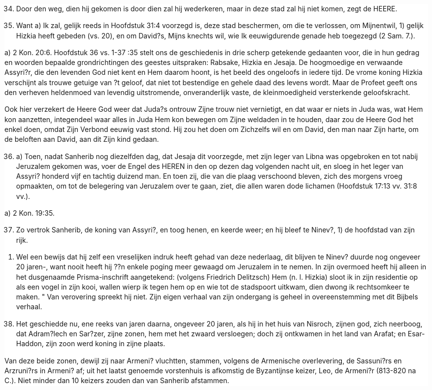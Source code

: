 34. Door den weg, dien hij gekomen is door dien zal hij wederkeren, maar in deze stad zal hij niet komen, zegt de HEERE.

35. Want a) Ik zal, gelijk reeds in Hoofdstuk 31:4 voorzegd is, deze stad beschermen, om die te verlossen, om Mijnentwil, 1) gelijk Hizkia heeft gebeden (vs. 20), en om David?s, Mijns knechts wil, wie Ik eeuwigdurende genade heb toegezegd (2 Sam. 7.).

a) 2 Kon. 20:6.
Hoofdstuk 36 vs. 1-37 :35 stelt ons de geschiedenis in drie scherp getekende gedaanten voor, die in hun gedrag en woorden bepaalde grondrichtingen des geestes uitspraken: Rabsake, Hizkia en Jesaja. De hoogmoedige en verwaande Assyri?r, die den levenden God niet kent en Hem  daarom  hoont,  is  het  beeld  des  ongeloofs  in  iedere  tijd.  De  vrome  koning  Hizkia verschijnt als trouwe getuige van ?t geloof, dat niet tot bestendige en gehele daad des levens wordt.  Maar  de  Profeet  geeft  ons  den  verheven  heldenmoed  van  levendig  uitstromende, onveranderlijk vaste, de kleinmoedigheid versterkende geloofskracht.

Ook hier verzekert de Heere God weer dat Juda?s ontrouw Zijne trouw niet vernietigt, en dat waar er niets in Juda was, wat Hem kon aanzetten, integendeel waar alles in Juda Hem kon bewegen om Zijne weldaden in te houden, daar zou de Heere God het enkel doen, omdat Zijn Verbond eeuwig vast stond. Hij zou het doen om Zichzelfs wil en om David, den man naar Zijn harte, om de beloften aan David, aan dit Zijn kind gedaan.

36. a) Toen, nadat Sanherib nog diezelfden dag, dat Jesaja dit voorzegde, met zijn leger van Libna was opgebroken en tot nabij Jeruzalem gekomen was, voer de Engel des HEREN in den op dezen dag volgenden nacht uit, en sloeg in het leger van Assyri? honderd vijf en tachtig duizend man. En toen zij, die van die plaag verschoond bleven, zich des morgens vroeg opmaakten, om tot de belegering van Jeruzalem over te gaan, ziet, die allen waren dode lichamen (Hoofdstuk 17:13 vv. 31:8 vv.).

a) 2 Kon. 19:35.

37. Zo vertrok Sanherib, de koning van Assyri?, en toog henen, en keerde weer; en hij bleef te Ninev?, 1) de hoofdstad van zijn rijk.

1) Wel een bewijs dat hij zelf een vreselijken indruk heeft gehad van deze nederlaag, dit blijven te Ninev? duurde nog ongeveer 20 jaren-, want nooit heeft hij ??n enkele poging meer gewaagd om Jeruzalem in te nemen. In zijn overmoed heeft hij alleen in het dusgenaamde Prisma-inschrift aangetekend: (volgens Friedrich Delitzsch) Hem (n. l. Hizkia) sloot ik in zijn residentie op als een vogel in zijn kooi, wallen wierp ik tegen hem op en wie tot de stadspoort uitkwam, dien dwong ik rechtsomkeer te maken. " Van verovering spreekt hij niet. Zijn eigen verhaal van zijn ondergang is geheel in overeenstemming met dit Bijbels verhaal.

38. Het geschiedde nu, ene reeks van jaren daarna, ongeveer 20 jaren, als hij in het huis van Nisroch, zijnen god, zich neerboog, dat Adram?lech en Sar?zer, zijne zonen, hem met het zwaard versloegen; doch zij ontkwamen in het land van Arafat; en Esar-Haddon, zijn zoon werd koning in zijne plaats.

Van deze beide zonen, dewijl zij naar Armeni? vluchtten, stammen, volgens de Armenische overlevering, de Sassuni?rs en Arzruni?rs in Armeni? af; uit het laatst genoemde vorstenhuis is afkomstig de Byzantijnse keizer, Leo, de Armeni?r (813-820 na C.). Niet minder dan 10 keizers zouden dan van Sanherib afstammen.
